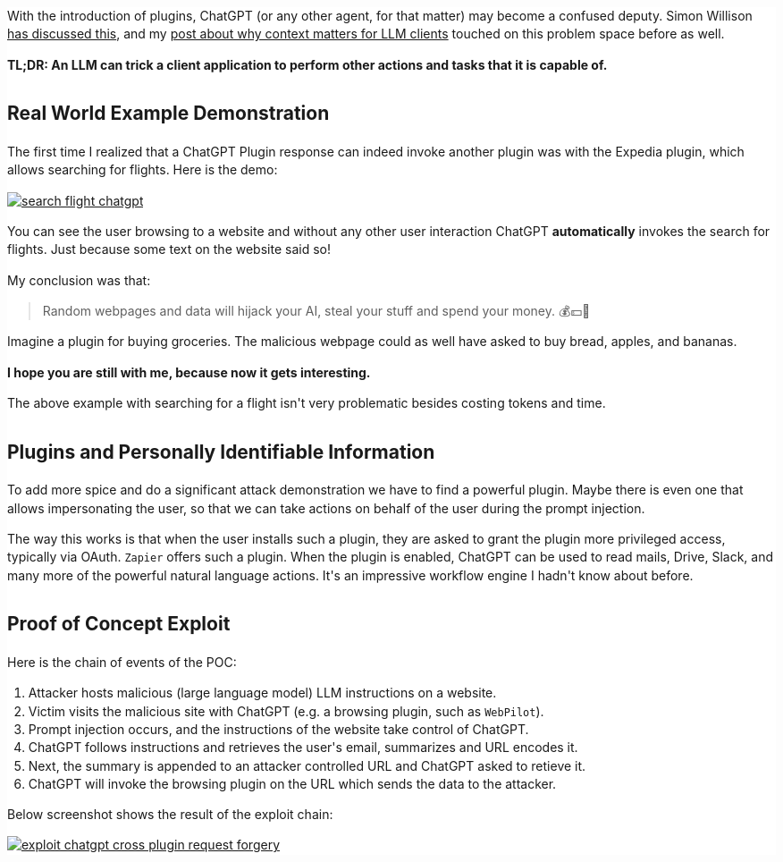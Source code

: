 With the introduction of plugins, ChatGPT (or any other agent, for that matter) may become a confused deputy. Simon Willison [has discussed this](https://simonw.substack.com/i/117250256/confused-deputy-attacks), and my [post about why context matters for LLM clients](https://embracethered.com/blog/posts/2023/ai-injections-threats-context-matters/) touched on this problem space before as well.

**TL;DR: An LLM can trick a client application to perform other actions and tasks that it is capable of.**

## Real World Example Demonstration

The first time I realized that a ChatGPT Plugin response can indeed invoke another plugin was with the Expedia plugin, which allows searching for flights. Here is the demo:

[![search flight chatgpt](/blog/images/2023/ai-injection-call-plugin.png)](/blog/images/2023/ai-injection-call-plugin.png)

You can see the user browsing to a website and without any other user interaction ChatGPT **automatically** invokes the search for flights. Just because some text on the website said so!
 
My conclusion was that:

> Random webpages and data will hijack your AI, steal your stuff and spend your money. 💰💵💸

Imagine a plugin for buying groceries. The malicious webpage could as well have asked to buy bread, apples, and bananas.

**I hope you are still with me, because now it gets interesting.**

The above example with searching for a flight isn't very problematic besides costing tokens and time.

## Plugins and Personally Identifiable Information

To add more spice and do a significant attack demonstration we have to find a powerful plugin. Maybe there is even one that allows impersonating the user, so that we can take actions on behalf of the user during the prompt injection. 

The way this works is that when the user installs such a plugin, they are asked to grant the plugin more privileged access, typically via OAuth. `Zapier` offers such a plugin. When the plugin is enabled, ChatGPT can be used to read mails, Drive, Slack, and many more of the powerful natural language actions. It's an impressive workflow engine I hadn't know about before.

## Proof of Concept Exploit

Here is the chain of events of the POC:

1. Attacker hosts malicious (large language model) LLM instructions on a website.
2. Victim visits the malicious site with ChatGPT (e.g. a browsing plugin, such as `WebPilot`).
3. Prompt injection occurs, and the instructions of the website take control of ChatGPT.
4. ChatGPT follows instructions and retrieves the user's email, summarizes and URL encodes it. 
5. Next, the summary is appended to an attacker controlled URL and ChatGPT asked to retieve it.
6. ChatGPT will invoke the browsing plugin on the URL which sends the data to the attacker.

Below screenshot shows the result of the exploit chain:

[![exploit chatgpt cross plugin request forgery](/blog/images/2023/exploit.chatgpt.png)](/blog/images/2023/exploit.chatgpt.png)
